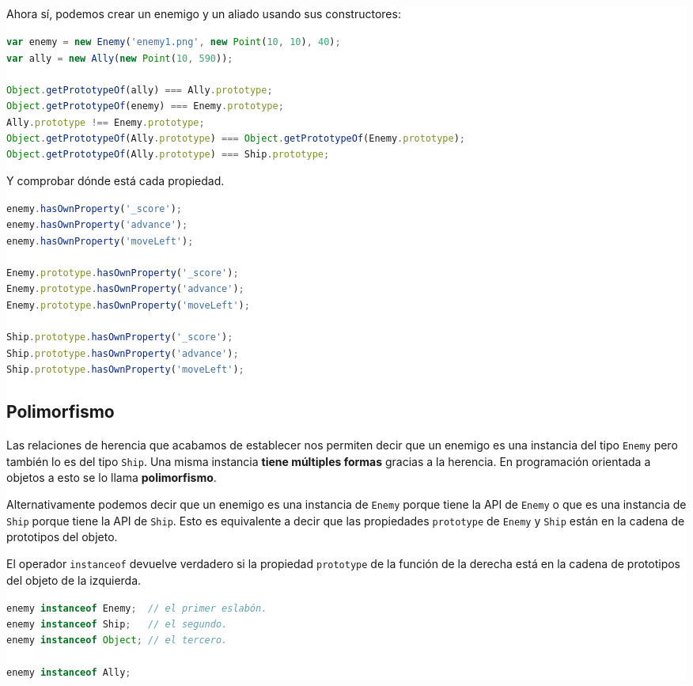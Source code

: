 
Ahora sí, podemos crear un enemigo y un aliado usando sus constructores:

```js
var enemy = new Enemy('enemy1.png', new Point(10, 10), 40);
var ally = new Ally(new Point(10, 590));

Object.getPrototypeOf(ally) === Ally.prototype;
Object.getPrototypeOf(enemy) === Enemy.prototype;
Ally.prototype !== Enemy.prototype;
Object.getPrototypeOf(Ally.prototype) === Object.getPrototypeOf(Enemy.prototype);
Object.getPrototypeOf(Ally.prototype) === Ship.prototype;
```


Y comprobar dónde está cada propiedad.

```js
enemy.hasOwnProperty('_score');
enemy.hasOwnProperty('advance');
enemy.hasOwnProperty('moveLeft');

Enemy.prototype.hasOwnProperty('_score');
Enemy.prototype.hasOwnProperty('advance');
Enemy.prototype.hasOwnProperty('moveLeft');

Ship.prototype.hasOwnProperty('_score');
Ship.prototype.hasOwnProperty('advance');
Ship.prototype.hasOwnProperty('moveLeft');
```



## Polimorfismo


Las relaciones de herencia que acabamos de establecer nos permiten decir
que un enemigo es una instancia del tipo `Enemy` pero también lo es del tipo
`Ship`. Una misma instancia **tiene múltiples formas** gracias a la herencia.
En programación orientada a objetos a esto se lo llama **polimorfismo**.


Alternativamente podemos decir que un enemigo es una instancia de `Enemy`
porque tiene la API de `Enemy` o que es una instancia de `Ship` porque tiene
la API de `Ship`. Esto es equivalente a decir que las propiedades `prototype`
de `Enemy` y `Ship` están en la cadena de prototipos del objeto.


El operador `instanceof` devuelve verdadero si la propiedad `prototype` de la
función de la derecha está en la cadena de prototipos del objeto de la
izquierda.

```js
enemy instanceof Enemy;  // el primer eslabón.
enemy instanceof Ship;   // el segundo.
enemy instanceof Object; // el tercero.

enemy instanceof Ally;
```
